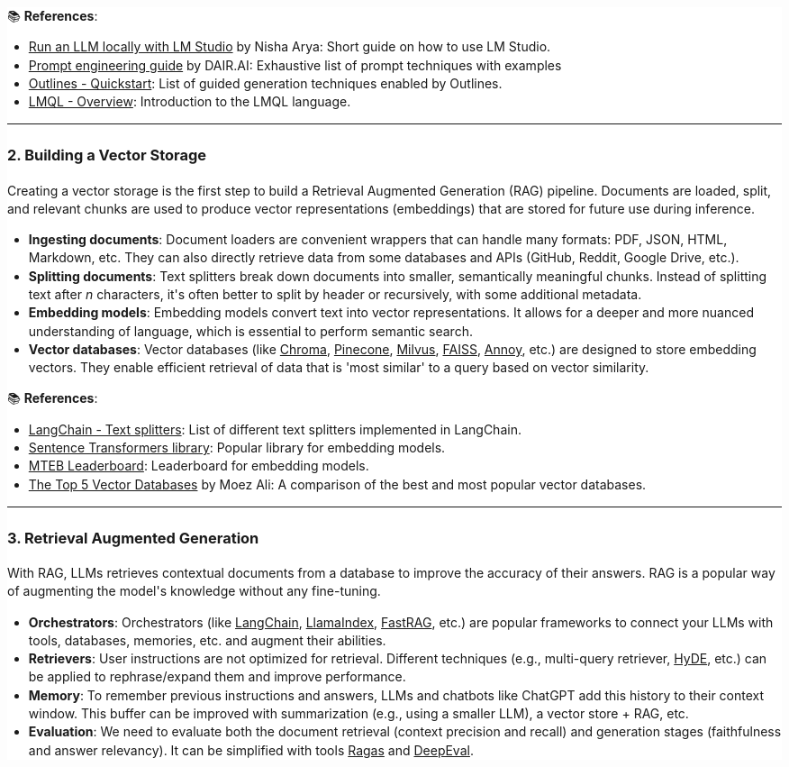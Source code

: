📚 **References**:
* [Run an LLM locally with LM Studio](https://www.kdnuggets.com/run-an-llm-locally-with-lm-studio) by Nisha Arya: Short guide on how to use LM Studio.
* [Prompt engineering guide](https://www.promptingguide.ai/) by DAIR.AI: Exhaustive list of prompt techniques with examples
* [Outlines - Quickstart](https://outlines-dev.github.io/outlines/quickstart/): List of guided generation techniques enabled by Outlines. 
* [LMQL - Overview](https://lmql.ai/docs/language/overview.html): Introduction to the LMQL language.

---
### 2. Building a Vector Storage

Creating a vector storage is the first step to build a Retrieval Augmented Generation (RAG) pipeline. Documents are loaded, split, and relevant chunks are used to produce vector representations (embeddings) that are stored for future use during inference.

* **Ingesting documents**: Document loaders are convenient wrappers that can handle many formats: PDF, JSON, HTML, Markdown, etc. They can also directly retrieve data from some databases and APIs (GitHub, Reddit, Google Drive, etc.).
* **Splitting documents**: Text splitters break down documents into smaller, semantically meaningful chunks. Instead of splitting text after *n* characters, it's often better to split by header or recursively, with some additional metadata.
* **Embedding models**: Embedding models convert text into vector representations. It allows for a deeper and more nuanced understanding of language, which is essential to perform semantic search.
* **Vector databases**: Vector databases (like [Chroma](https://www.trychroma.com/), [Pinecone](https://www.pinecone.io/), [Milvus](https://milvus.io/), [FAISS](https://faiss.ai/), [Annoy](https://github.com/spotify/annoy), etc.) are designed to store embedding vectors. They enable efficient retrieval of data that is 'most similar' to a query based on vector similarity.

📚 **References**:
* [LangChain - Text splitters](https://python.langchain.com/docs/modules/data_connection/document_transformers/): List of different text splitters implemented in LangChain.
* [Sentence Transformers library](https://www.sbert.net/): Popular library for embedding models.
* [MTEB Leaderboard](https://huggingface.co/spaces/mteb/leaderboard): Leaderboard for embedding models.
* [The Top 5 Vector Databases](https://www.datacamp.com/blog/the-top-5-vector-databases) by Moez Ali: A comparison of the best and most popular vector databases.

---
### 3. Retrieval Augmented Generation

With RAG, LLMs retrieves contextual documents from a database to improve the accuracy of their answers. RAG is a popular way of augmenting the model's knowledge without any fine-tuning.

* **Orchestrators**: Orchestrators (like [LangChain](https://python.langchain.com/docs/get_started/introduction), [LlamaIndex](https://docs.llamaindex.ai/en/stable/), [FastRAG](https://github.com/IntelLabs/fastRAG), etc.) are popular frameworks to connect your LLMs with tools, databases, memories, etc. and augment their abilities.
* **Retrievers**: User instructions are not optimized for retrieval. Different techniques (e.g., multi-query retriever, [HyDE](https://arxiv.org/abs/2212.10496), etc.) can be applied to rephrase/expand them and improve performance.
* **Memory**: To remember previous instructions and answers, LLMs and chatbots like ChatGPT add this history to their context window. This buffer can be improved with summarization (e.g., using a smaller LLM), a vector store + RAG, etc.
* **Evaluation**: We need to evaluate both the document retrieval (context precision and recall) and generation stages (faithfulness and answer relevancy). It can be simplified with tools [Ragas](https://github.com/explodinggradients/ragas/tree/main) and [DeepEval](https://github.com/confident-ai/deepeval).
